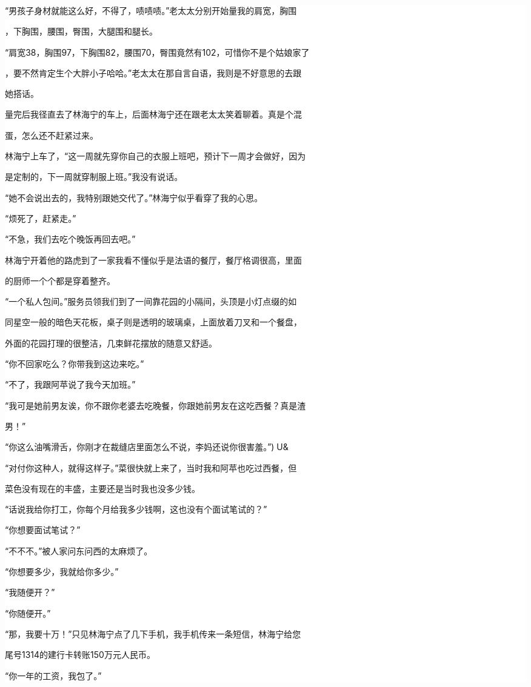 “男孩子身材就能这么好，不得了，啧啧啧。”老太太分别开始量我的肩宽，胸围

，下胸围，腰围，臀围，大腿围和腿长。

“肩宽38，胸围97，下胸围82，腰围70，臀围竟然有102，可惜你不是个姑娘家了

，要不然肯定生个大胖小子哈哈。”老太太在那自言自语，我则是不好意思的去跟

她搭话。

量完后我径直去了林海宁的车上，后面林海宁还在跟老太太笑着聊着。真是个混

蛋，怎么还不赶紧过来。

林海宁上车了，“这一周就先穿你自己的衣服上班吧，预计下一周才会做好，因为

是定制的，下一周就穿制服上班。”我没有说话。

“她不会说出去的，我特别跟她交代了。”林海宁似乎看穿了我的心思。

“烦死了，赶紧走。”

“不急，我们去吃个晚饭再回去吧。”

林海宁开着他的路虎到了一家我看不懂似乎是法语的餐厅，餐厅格调很高，里面

的厨师一个个都是穿着整齐。

“一个私人包间。”服务员领我们到了一间靠花园的小隔间，头顶是小灯点缀的如

同星空一般的暗色天花板，桌子则是透明的玻璃桌，上面放着刀叉和一个餐盘，

外面的花园打理的很整洁，几束鲜花摆放的随意又舒适。

“你不回家吃么？你带我到这边来吃。”

“不了，我跟阿苹说了我今天加班。”

“我可是她前男友诶，你不跟你老婆去吃晚餐，你跟她前男友在这吃西餐？真是渣

男！”

“你这么油嘴滑舌，你刚才在裁缝店里面怎么不说，李妈还说你很害羞。”) U&

“对付你这种人，就得这样子。”菜很快就上来了，当时我和阿苹也吃过西餐，但

菜色没有现在的丰盛，主要还是当时我也没多少钱。

“话说我给你打工，你每个月给我多少钱啊，这也没有个面试笔试的？”

“你想要面试笔试？”

“不不不。”被人家问东问西的太麻烦了。

“你想要多少，我就给你多少。”

“我随便开？”

“你随便开。”

“那，我要十万！”只见林海宁点了几下手机，我手机传来一条短信，林海宁给您

尾号1314的建行卡转账150万元人民币。

“你一年的工资，我包了。”
